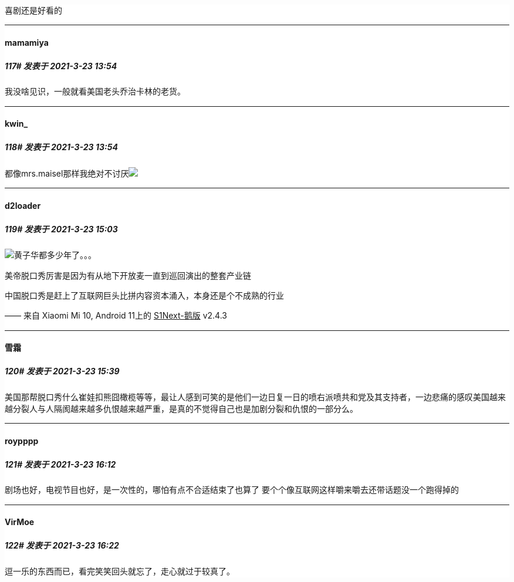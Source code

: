 
喜剧还是好看的


-----

####  mamamiya  
##### 117#       发表于 2021-3-23 13:54


我没啥见识，一般就看美国老头乔治卡林的老货。


-----

####  kwin_  
##### 118#       发表于 2021-3-23 13:54


都像mrs.maisel那样我绝对不讨厌<img src="https://static.saraba1st.com/image/smiley/face2017/074.png" referrerpolicy="no-referrer">


-----

####  d2loader  
##### 119#       发表于 2021-3-23 15:03


<img src="https://static.saraba1st.com/image/smiley/face2017/001.png" referrerpolicy="no-referrer">黄子华都多少年了。。。

美帝脱口秀厉害是因为有从地下开放麦一直到巡回演出的整套产业链


中国脱口秀是赶上了互联网巨头比拼内容资本涌入，本身还是个不成熟的行业


—— 来自 Xiaomi Mi 10, Android 11上的 [S1Next-鹅版](https://github.com/ykrank/S1-Next/releases) v2.4.3


-----

####  雪霜  
##### 120#       发表于 2021-3-23 15:39


美国那帮脱口秀什么崔娃扣熊囧橄榄等等，最让人感到可笑的是他们一边日复一日的喷右派喷共和党及其支持者，一边悲痛的感叹美国越来越分裂人与人隔阂越来越多仇恨越来越严重，是真的不觉得自己也是加剧分裂和仇恨的一部分么。


-----

####  roypppp  
##### 121#       发表于 2021-3-23 16:12


剧场也好，电视节目也好，是一次性的，哪怕有点不合适结束了也算了
要个个像互联网这样嚼来嚼去还带话题没一个跑得掉的


-----

####  VirMoe  
##### 122#       发表于 2021-3-23 16:22


逗一乐的东西而已，看完笑笑回头就忘了，走心就过于较真了。


                                             